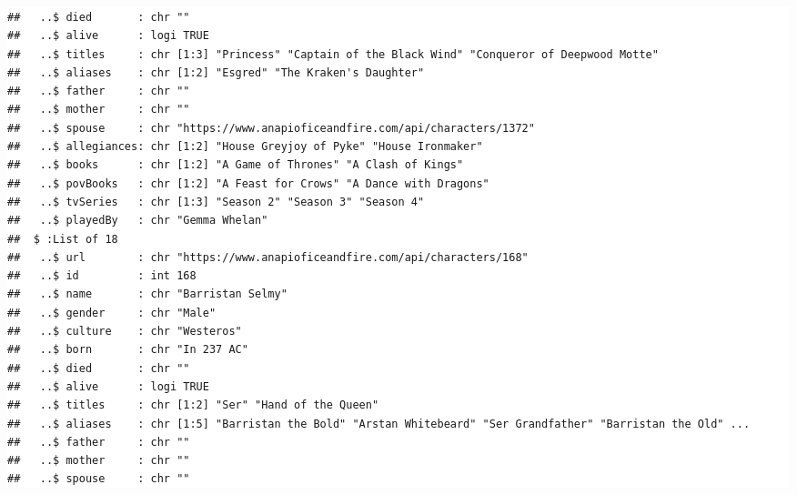     ##   ..$ died       : chr ""
    ##   ..$ alive      : logi TRUE
    ##   ..$ titles     : chr [1:3] "Princess" "Captain of the Black Wind" "Conqueror of Deepwood Motte"
    ##   ..$ aliases    : chr [1:2] "Esgred" "The Kraken's Daughter"
    ##   ..$ father     : chr ""
    ##   ..$ mother     : chr ""
    ##   ..$ spouse     : chr "https://www.anapioficeandfire.com/api/characters/1372"
    ##   ..$ allegiances: chr [1:2] "House Greyjoy of Pyke" "House Ironmaker"
    ##   ..$ books      : chr [1:2] "A Game of Thrones" "A Clash of Kings"
    ##   ..$ povBooks   : chr [1:2] "A Feast for Crows" "A Dance with Dragons"
    ##   ..$ tvSeries   : chr [1:3] "Season 2" "Season 3" "Season 4"
    ##   ..$ playedBy   : chr "Gemma Whelan"
    ##  $ :List of 18
    ##   ..$ url        : chr "https://www.anapioficeandfire.com/api/characters/168"
    ##   ..$ id         : int 168
    ##   ..$ name       : chr "Barristan Selmy"
    ##   ..$ gender     : chr "Male"
    ##   ..$ culture    : chr "Westeros"
    ##   ..$ born       : chr "In 237 AC"
    ##   ..$ died       : chr ""
    ##   ..$ alive      : logi TRUE
    ##   ..$ titles     : chr [1:2] "Ser" "Hand of the Queen"
    ##   ..$ aliases    : chr [1:5] "Barristan the Bold" "Arstan Whitebeard" "Ser Grandfather" "Barristan the Old" ...
    ##   ..$ father     : chr ""
    ##   ..$ mother     : chr ""
    ##   ..$ spouse     : chr ""